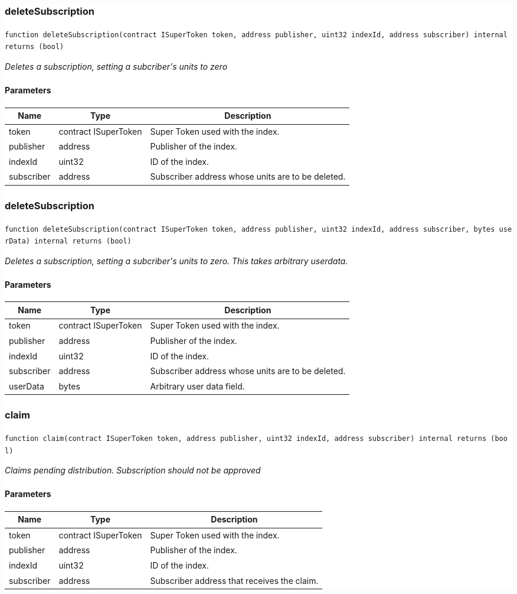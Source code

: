 ### deleteSubscription

```solidity
function deleteSubscription(contract ISuperToken token, address publisher, uint32 indexId, address subscriber) internal returns (bool)
```

_Deletes a subscription, setting a subcriber's units to zero_

#### Parameters

| Name | Type | Description |
| ---- | ---- | ----------- |
| token | contract ISuperToken | Super Token used with the index. |
| publisher | address | Publisher of the index. |
| indexId | uint32 | ID of the index. |
| subscriber | address | Subscriber address whose units are to be deleted. |

### deleteSubscription

```solidity
function deleteSubscription(contract ISuperToken token, address publisher, uint32 indexId, address subscriber, bytes userData) internal returns (bool)
```

_Deletes a subscription, setting a subcriber's units to zero. This takes arbitrary userdata._

#### Parameters

| Name | Type | Description |
| ---- | ---- | ----------- |
| token | contract ISuperToken | Super Token used with the index. |
| publisher | address | Publisher of the index. |
| indexId | uint32 | ID of the index. |
| subscriber | address | Subscriber address whose units are to be deleted. |
| userData | bytes | Arbitrary user data field. |

### claim

```solidity
function claim(contract ISuperToken token, address publisher, uint32 indexId, address subscriber) internal returns (bool)
```

_Claims pending distribution. Subscription should not be approved_

#### Parameters

| Name | Type | Description |
| ---- | ---- | ----------- |
| token | contract ISuperToken | Super Token used with the index. |
| publisher | address | Publisher of the index. |
| indexId | uint32 | ID of the index. |
| subscriber | address | Subscriber address that receives the claim. |
